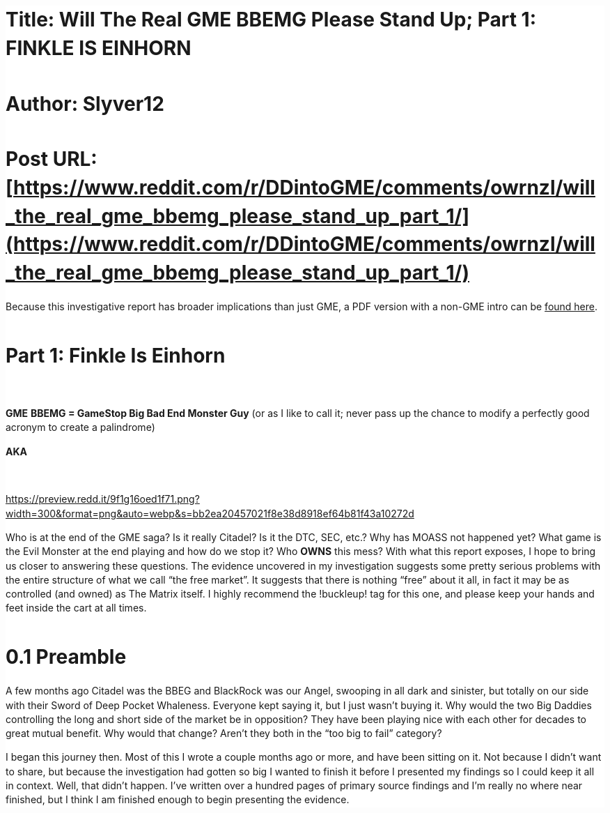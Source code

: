 # Title: Will The Real GME BBEMG Please Stand Up; Part 1: FINKLE IS EINHORN
# Author: Slyver12
# Post URL: [https://www.reddit.com/r/DDintoGME/comments/owrnzl/will_the_real_gme_bbemg_please_stand_up_part_1/](https://www.reddit.com/r/DDintoGME/comments/owrnzl/will_the_real_gme_bbemg_please_stand_up_part_1/)


Because this investigative report has broader implications than just GME, a PDF version with a non-GME intro can be [found here](https://github.com/Slyver12/iterative_treemap_megacorp/blob/main/how_to_take_over_the_world_in_3M_steps_part_1_Finkle_is_Einhorn.pdf).

# Part 1: Finkle Is Einhorn

&#x200B;

**GME** **BBEMG = GameStop Big Bad End Monster Guy** (or as I like to call it; never pass up the chance to modify a perfectly good acronym to create a palindrome)

**AKA**

&#x200B;

https://preview.redd.it/9f1g16oed1f71.png?width=300&format=png&auto=webp&s=bb2ea20457021f8e38d8918ef64b81f43a10272d

Who is at the end of the GME saga? Is it really Citadel? Is it the DTC, SEC, etc.? Why has MOASS not happened yet? What game is the Evil Monster at the end playing and how do we stop it? Who **OWNS** this mess? With what this report exposes, I hope to bring us closer to answering these questions. The evidence uncovered in my investigation suggests some pretty serious problems with the entire structure of what we call “the free market”. It suggests that there is nothing “free” about it all, in fact it may be as controlled (and owned) as The Matrix itself. I highly recommend the !buckleup! tag for this one, and please keep your hands and feet inside the cart at all times.

# 0.1 Preamble

A few months ago Citadel was the BBEG and BlackRock was our Angel, swooping in all dark and sinister, but totally on our side with their Sword of Deep Pocket Whaleness. Everyone kept saying it, but I just wasn’t buying it. Why would the two Big Daddies controlling the long and short side of the market be in opposition? They have been playing nice with each other for decades to great mutual benefit. Why would that change? Aren’t they both in the “too big to fail” category?

I began this journey then. Most of this I wrote a couple months ago or more, and have been sitting on it. Not because I didn’t want to share, but because the investigation had gotten so big I wanted to finish it before I presented my findings so I could keep it all in context. Well, that didn’t happen. I’ve written over a hundred pages of primary source findings and I’m really no where near finished, but I think I am finished enough to begin presenting the evidence.

